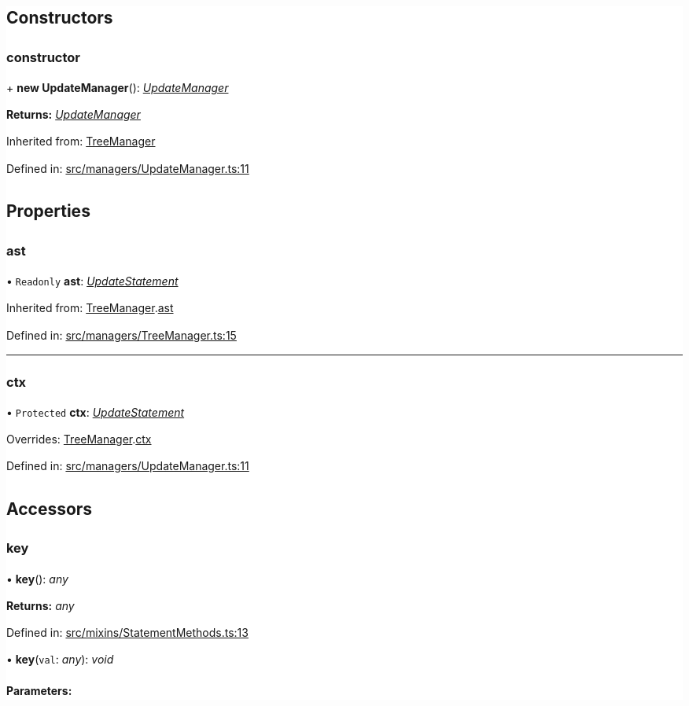 ## Constructors

### constructor

\+ **new UpdateManager**(): [_UpdateManager_](managers.updatemanager.md)

**Returns:** [_UpdateManager_](managers.updatemanager.md)

Inherited from: [TreeManager](managers.treemanager.md)

Defined in:
[src/managers/UpdateManager.ts:11](https://github.com/sequeljs/ast/blob/8de61b1/src/managers/UpdateManager.ts#L11)

## Properties

### ast

• `Readonly` **ast**: [_UpdateStatement_](nodes.updatestatement.md)

Inherited from:
[TreeManager](managers.treemanager.md).[ast](managers.treemanager.md#ast)

Defined in:
[src/managers/TreeManager.ts:15](https://github.com/sequeljs/ast/blob/8de61b1/src/managers/TreeManager.ts#L15)

---

### ctx

• `Protected` **ctx**: [_UpdateStatement_](nodes.updatestatement.md)

Overrides:
[TreeManager](managers.treemanager.md).[ctx](managers.treemanager.md#ctx)

Defined in:
[src/managers/UpdateManager.ts:11](https://github.com/sequeljs/ast/blob/8de61b1/src/managers/UpdateManager.ts#L11)

## Accessors

### key

• **key**(): _any_

**Returns:** _any_

Defined in:
[src/mixins/StatementMethods.ts:13](https://github.com/sequeljs/ast/blob/8de61b1/src/mixins/StatementMethods.ts#L13)

• **key**(`val`: _any_): _void_

#### Parameters:
